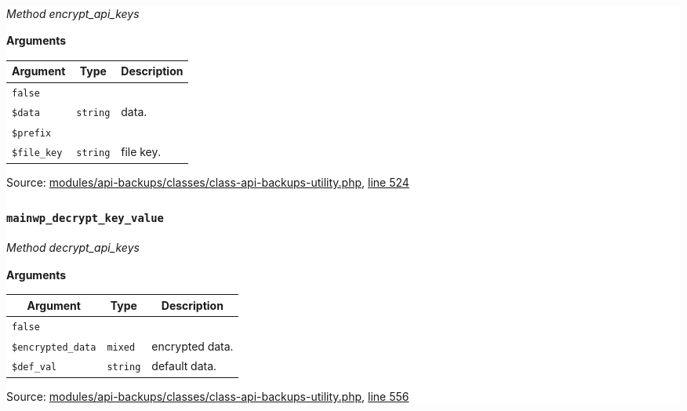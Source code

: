 *Method encrypt_api_keys*

**Arguments**

Argument | Type | Description
-------- | ---- | -----------
`false` |  | 
`$data` | `string` | data.
`$prefix` |  | 
`$file_key` | `string` | file key.

Source: [modules/api-backups/classes/class-api-backups-utility.php](https://github.com/mainwp/mainwp/blob/master/modules/api-backups/classes/class-api-backups-utility.php), [line 524](https://github.com/mainwp/mainwp/blob/master/modules/api-backups/classes/class-api-backups-utility.php#L524)



### `mainwp_decrypt_key_value`

*Method decrypt_api_keys*

**Arguments**

Argument | Type | Description
-------- | ---- | -----------
`false` |  | 
`$encrypted_data` | `mixed` | encrypted data.
`$def_val` | `string` | default data.

Source: [modules/api-backups/classes/class-api-backups-utility.php](https://github.com/mainwp/mainwp/blob/master/modules/api-backups/classes/class-api-backups-utility.php), [line 556](https://github.com/mainwp/mainwp/blob/master/modules/api-backups/classes/class-api-backups-utility.php#L556)



